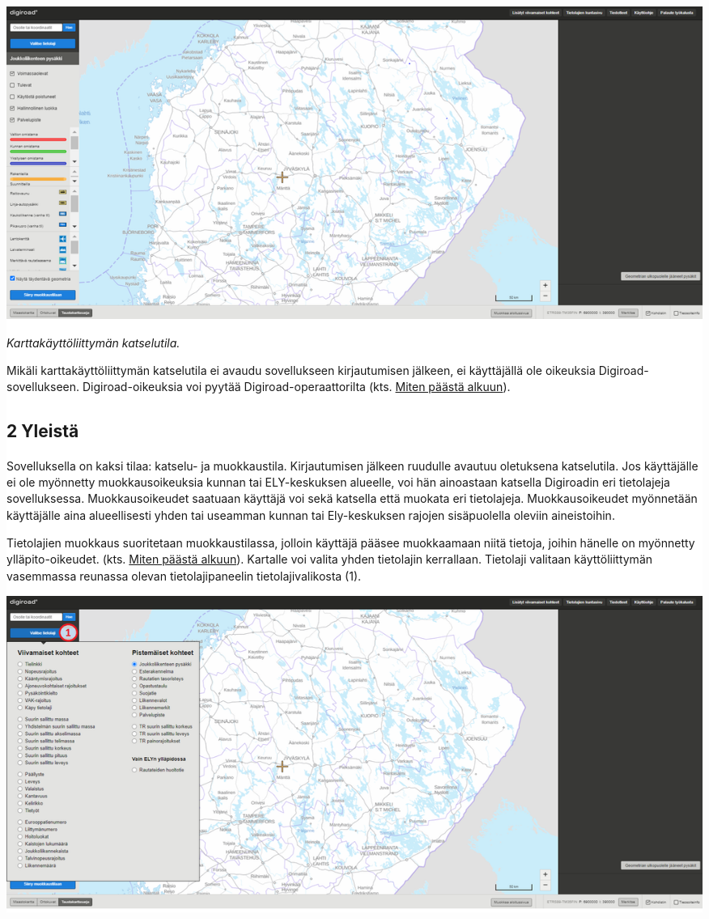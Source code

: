 ![Katselutila](Manuaali2.PNG)

_Karttak&auml;ytt&ouml;liittym&auml;n katselutila._

Mik&auml;li karttak&auml;ytt&ouml;liittym&auml;n katselutila ei avaudu sovellukseen kirjautumisen jälkeen, ei k&auml;ytt&auml;j&auml;ll&auml; ole oikeuksia Digiroad-sovellukseen. Digiroad-oikeuksia voi pyyt&auml;&auml; Digiroad-operaattorilta (kts. [Miten p&auml;&auml;st&auml; alkuun](#1._Miten_p&auml;&auml;st&auml;_alkuun?)).

2 Yleist&auml;
----------

Sovelluksella on kaksi tilaa: katselu- ja muokkaustila. Kirjautumisen j&auml;lkeen ruudulle avautuu oletuksena katselutila. Jos käyttäjälle ei ole myönnetty muokkausoikeuksia kunnan tai ELY-keskuksen alueelle, voi hän ainoastaan katsella Digiroadin eri tietolajeja sovelluksessa. Muokkausoikeudet saatuaan käyttäjä voi sekä katsella että muokata eri tietolajeja. Muokkausoikeudet myönnetään käyttäjälle aina alueellisesti yhden tai useamman kunnan tai Ely-keskuksen rajojen sisäpuolella oleviin aineistoihin.

Tietolajien muokkaus suoritetaan muokkaustilassa, jolloin käyttäjä pääsee muokkaamaan niitä tietoja, joihin hänelle on myönnetty ylläpito-oikeudet. (kts. [Miten p&auml;&auml;st&auml; alkuun](#1._Miten_p&auml;&auml;st&auml;_alkuun?)). Kartalle voi valita yhden tietolajin kerrallaan. Tietolaji valitaan käyttöliittymän vasemmassa reunassa olevan tietolajipaneelin tietolajivalikosta (1).

![Tietolajivalikko](Manuaali3.1.PNG)

